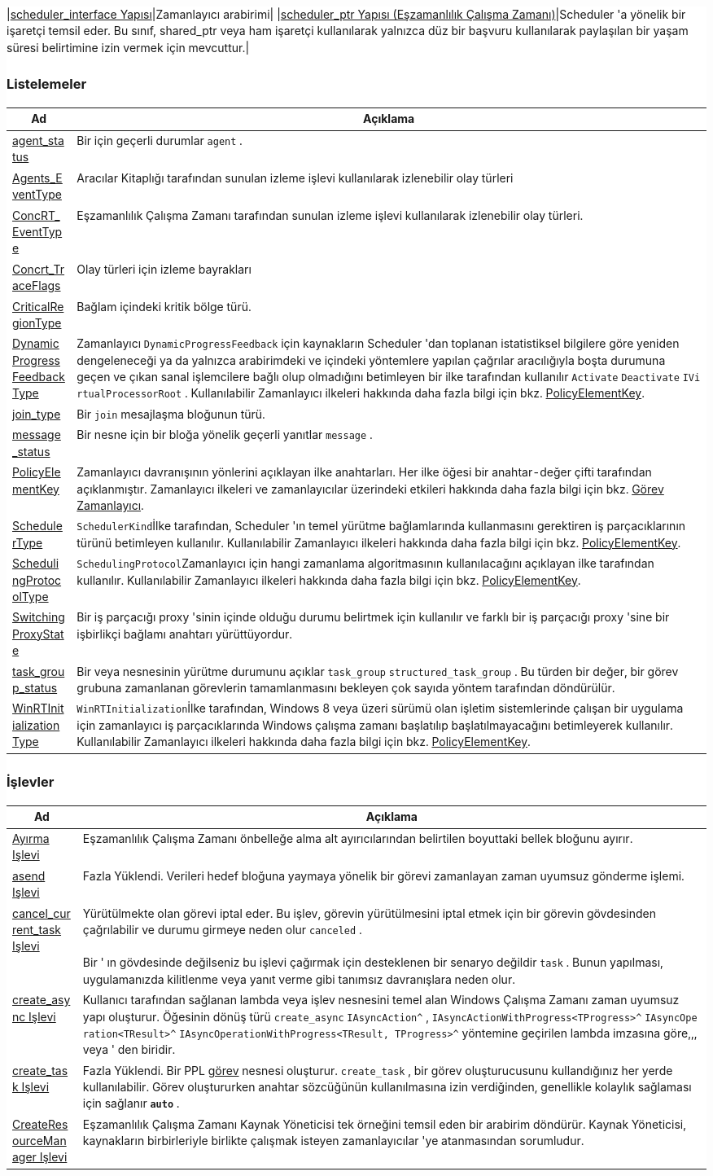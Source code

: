|[scheduler_interface Yapısı](scheduler-interface-structure.md)|Zamanlayıcı arabirimi|
|[scheduler_ptr Yapısı (Eşzamanlılık Çalışma Zamanı)](scheduler-ptr-structure-concurrency-runtime.md)|Scheduler 'a yönelik bir işaretçi temsil eder. Bu sınıf, shared_ptr veya ham işaretçi kullanılarak yalnızca düz bir başvuru kullanılarak paylaşılan bir yaşam süresi belirtimine izin vermek için mevcuttur.|

### <a name="enumerations"></a>Listelemeler

|Ad|Açıklama|
|----------|-----------------|
|[agent_status](concurrency-namespace-enums.md#agent_status)|Bir için geçerli durumlar `agent` .|
|[Agents_EventType](concurrency-namespace-enums.md#agents_eventtype)|Aracılar Kitaplığı tarafından sunulan izleme işlevi kullanılarak izlenebilir olay türleri|
|[ConcRT_EventType](concurrency-namespace-enums.md#concrt_eventtype)|Eşzamanlılık Çalışma Zamanı tarafından sunulan izleme işlevi kullanılarak izlenebilir olay türleri.|
|[Concrt_TraceFlags](concurrency-namespace-enums.md#concrt_traceflags)|Olay türleri için izleme bayrakları|
|[CriticalRegionType](concurrency-namespace-enums.md#criticalregiontype)|Bağlam içindeki kritik bölge türü.|
|[DynamicProgressFeedbackType](concurrency-namespace-enums.md#dynamicprogressfeedbacktype)|Zamanlayıcı `DynamicProgressFeedback` için kaynakların Scheduler 'dan toplanan istatistiksel bilgilere göre yeniden dengeleneceği ya da yalnızca arabirimdeki ve içindeki yöntemlere yapılan çağrılar aracılığıyla boşta durumuna geçen ve çıkan sanal işlemcilere bağlı olup olmadığını betimleyen bir ilke tarafından kullanılır `Activate` `Deactivate` `IVirtualProcessorRoot` . Kullanılabilir Zamanlayıcı ilkeleri hakkında daha fazla bilgi için bkz. [PolicyElementKey](concurrency-namespace-enums.md#policyelementkey).|
|[join_type](concurrency-namespace-enums.md#join_type)|Bir `join` mesajlaşma bloğunun türü.|
|[message_status](concurrency-namespace-enums.md#message_status)|Bir nesne için bir bloğa yönelik geçerli yanıtlar `message` .|
|[PolicyElementKey](concurrency-namespace-enums.md#policyelementkey)|Zamanlayıcı davranışının yönlerini açıklayan ilke anahtarları. Her ilke öğesi bir anahtar-değer çifti tarafından açıklanmıştır. Zamanlayıcı ilkeleri ve zamanlayıcılar üzerindeki etkileri hakkında daha fazla bilgi için bkz. [Görev Zamanlayıcı](../../../parallel/concrt/task-scheduler-concurrency-runtime.md).|
|[SchedulerType](concurrency-namespace-enums.md#schedulertype)|`SchedulerKind`İlke tarafından, Scheduler 'ın temel yürütme bağlamlarında kullanmasını gerektiren iş parçacıklarının türünü betimleyen kullanılır. Kullanılabilir Zamanlayıcı ilkeleri hakkında daha fazla bilgi için bkz. [PolicyElementKey](concurrency-namespace-enums.md#policyelementkey).|
|[SchedulingProtocolType](concurrency-namespace-enums.md#schedulingprotocoltype)|`SchedulingProtocol`Zamanlayıcı için hangi zamanlama algoritmasının kullanılacağını açıklayan ilke tarafından kullanılır. Kullanılabilir Zamanlayıcı ilkeleri hakkında daha fazla bilgi için bkz. [PolicyElementKey](concurrency-namespace-enums.md#policyelementkey).|
|[SwitchingProxyState](concurrency-namespace-enums.md#switchingproxystate)|Bir iş parçacığı proxy 'sinin içinde olduğu durumu belirtmek için kullanılır ve farklı bir iş parçacığı proxy 'sine bir işbirlikçi bağlamı anahtarı yürüttüyordur.|
|[task_group_status](concurrency-namespace-enums.md#task_group_status)|Bir veya nesnesinin yürütme durumunu açıklar `task_group` `structured_task_group` . Bu türden bir değer, bir görev grubuna zamanlanan görevlerin tamamlanmasını bekleyen çok sayıda yöntem tarafından döndürülür.|
|[WinRTInitializationType](concurrency-namespace-enums.md#winrtinitializationtype)|`WinRTInitialization`İlke tarafından, Windows 8 veya üzeri sürümü olan işletim sistemlerinde çalışan bir uygulama için zamanlayıcı iş parçacıklarında Windows çalışma zamanı başlatılıp başlatılmayacağını betimleyerek kullanılır. Kullanılabilir Zamanlayıcı ilkeleri hakkında daha fazla bilgi için bkz. [PolicyElementKey](concurrency-namespace-enums.md#policyelementkey).|

### <a name="functions"></a>İşlevler

|Ad|Açıklama|
|----------|-----------------|
|[Ayırma Işlevi](concurrency-namespace-functions.md#alloc)|Eşzamanlılık Çalışma Zamanı önbelleğe alma alt ayırıcılarından belirtilen boyuttaki bellek bloğunu ayırır.|
|[asend Işlevi](concurrency-namespace-functions.md#asend)|Fazla Yüklendi. Verileri hedef bloğuna yaymaya yönelik bir görevi zamanlayan zaman uyumsuz gönderme işlemi.|
|[cancel_current_task Işlevi](concurrency-namespace-functions.md#cancel_current_task)|Yürütülmekte olan görevi iptal eder. Bu işlev, görevin yürütülmesini iptal etmek için bir görevin gövdesinden çağrılabilir ve durumu girmeye neden olur `canceled` .<br /><br /> Bir ' ın gövdesinde değilseniz bu işlevi çağırmak için desteklenen bir senaryo değildir `task` . Bunun yapılması, uygulamanızda kilitlenme veya yanıt verme gibi tanımsız davranışlara neden olur.|
|[create_async Işlevi](concurrency-namespace-functions.md#create_async)|Kullanıcı tarafından sağlanan lambda veya işlev nesnesini temel alan Windows Çalışma Zamanı zaman uyumsuz yapı oluşturur. Öğesinin dönüş türü `create_async` `IAsyncAction^` , `IAsyncActionWithProgress<TProgress>^` `IAsyncOperation<TResult>^` `IAsyncOperationWithProgress<TResult, TProgress>^` yöntemine geçirilen lambda imzasına göre,,, veya ' den biridir.|
|[create_task Işlevi](concurrency-namespace-functions.md#create_task)|Fazla Yüklendi. Bir PPL [görev](task-class.md) nesnesi oluşturur. `create_task` , bir görev oluşturucusunu kullandığınız her yerde kullanılabilir. Görev oluştururken anahtar sözcüğünün kullanılmasına izin verdiğinden, genellikle kolaylık sağlaması için sağlanır **`auto`** .|
|[CreateResourceManager Işlevi](concurrency-namespace-functions.md#createresourcemanager)|Eşzamanlılık Çalışma Zamanı Kaynak Yöneticisi tek örneğini temsil eden bir arabirim döndürür. Kaynak Yöneticisi, kaynakların birbirleriyle birlikte çalışmak isteyen zamanlayıcılar 'ye atanmasından sorumludur.|